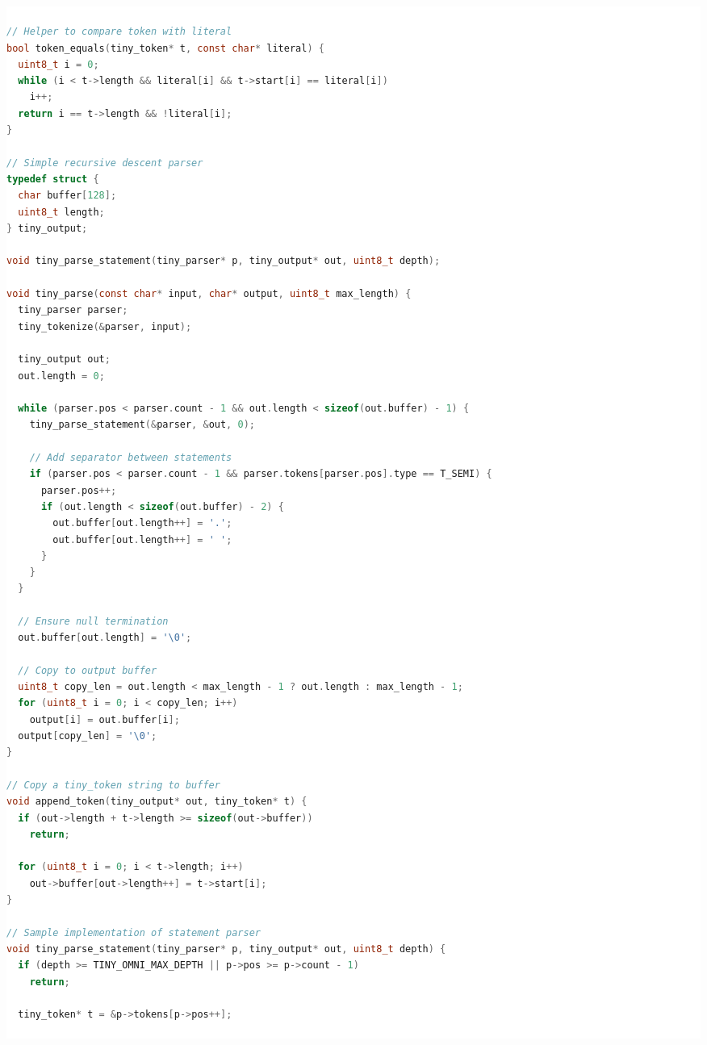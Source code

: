 ```c

// Helper to compare token with literal
bool token_equals(tiny_token* t, const char* literal) {
  uint8_t i = 0;
  while (i < t->length && literal[i] && t->start[i] == literal[i])
    i++;
  return i == t->length && !literal[i];
}

// Simple recursive descent parser
typedef struct {
  char buffer[128];
  uint8_t length;
} tiny_output;

void tiny_parse_statement(tiny_parser* p, tiny_output* out, uint8_t depth);

void tiny_parse(const char* input, char* output, uint8_t max_length) {
  tiny_parser parser;
  tiny_tokenize(&parser, input);
  
  tiny_output out;
  out.length = 0;
  
  while (parser.pos < parser.count - 1 && out.length < sizeof(out.buffer) - 1) {
    tiny_parse_statement(&parser, &out, 0);
    
    // Add separator between statements
    if (parser.pos < parser.count - 1 && parser.tokens[parser.pos].type == T_SEMI) {
      parser.pos++;
      if (out.length < sizeof(out.buffer) - 2) {
        out.buffer[out.length++] = '.';
        out.buffer[out.length++] = ' ';
      }
    }
  }
  
  // Ensure null termination
  out.buffer[out.length] = '\0';
  
  // Copy to output buffer
  uint8_t copy_len = out.length < max_length - 1 ? out.length : max_length - 1;
  for (uint8_t i = 0; i < copy_len; i++)
    output[i] = out.buffer[i];
  output[copy_len] = '\0';
}

// Copy a tiny_token string to buffer
void append_token(tiny_output* out, tiny_token* t) {
  if (out->length + t->length >= sizeof(out->buffer))
    return;
  
  for (uint8_t i = 0; i < t->length; i++)
    out->buffer[out->length++] = t->start[i];
}

// Sample implementation of statement parser
void tiny_parse_statement(tiny_parser* p, tiny_output* out, uint8_t depth) {
  if (depth >= TINY_OMNI_MAX_DEPTH || p->pos >= p->count - 1)
    return;
  
  tiny_token* t = &p->tokens[p->pos++];
  
```